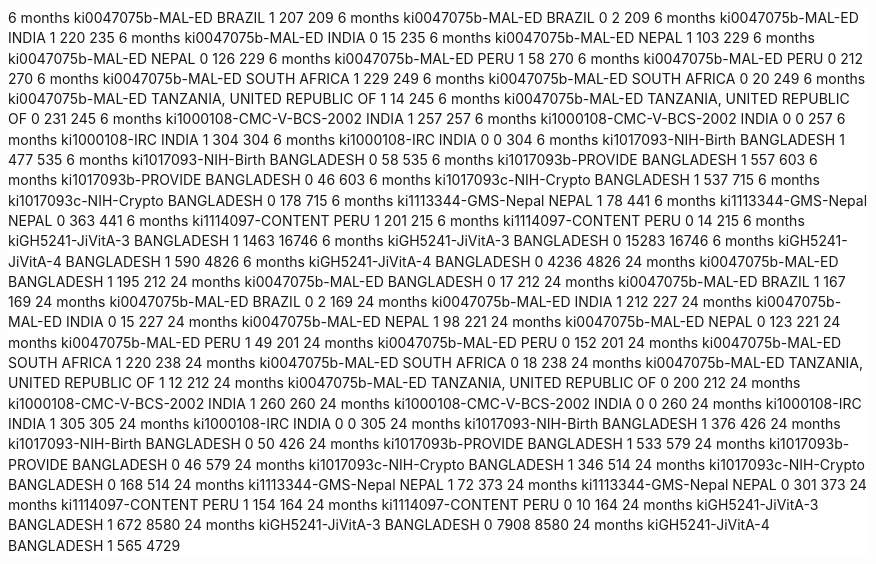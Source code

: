 6 months    ki0047075b-MAL-ED          BRAZIL                         1              207     209
6 months    ki0047075b-MAL-ED          BRAZIL                         0                2     209
6 months    ki0047075b-MAL-ED          INDIA                          1              220     235
6 months    ki0047075b-MAL-ED          INDIA                          0               15     235
6 months    ki0047075b-MAL-ED          NEPAL                          1              103     229
6 months    ki0047075b-MAL-ED          NEPAL                          0              126     229
6 months    ki0047075b-MAL-ED          PERU                           1               58     270
6 months    ki0047075b-MAL-ED          PERU                           0              212     270
6 months    ki0047075b-MAL-ED          SOUTH AFRICA                   1              229     249
6 months    ki0047075b-MAL-ED          SOUTH AFRICA                   0               20     249
6 months    ki0047075b-MAL-ED          TANZANIA, UNITED REPUBLIC OF   1               14     245
6 months    ki0047075b-MAL-ED          TANZANIA, UNITED REPUBLIC OF   0              231     245
6 months    ki1000108-CMC-V-BCS-2002   INDIA                          1              257     257
6 months    ki1000108-CMC-V-BCS-2002   INDIA                          0                0     257
6 months    ki1000108-IRC              INDIA                          1              304     304
6 months    ki1000108-IRC              INDIA                          0                0     304
6 months    ki1017093-NIH-Birth        BANGLADESH                     1              477     535
6 months    ki1017093-NIH-Birth        BANGLADESH                     0               58     535
6 months    ki1017093b-PROVIDE         BANGLADESH                     1              557     603
6 months    ki1017093b-PROVIDE         BANGLADESH                     0               46     603
6 months    ki1017093c-NIH-Crypto      BANGLADESH                     1              537     715
6 months    ki1017093c-NIH-Crypto      BANGLADESH                     0              178     715
6 months    ki1113344-GMS-Nepal        NEPAL                          1               78     441
6 months    ki1113344-GMS-Nepal        NEPAL                          0              363     441
6 months    ki1114097-CONTENT          PERU                           1              201     215
6 months    ki1114097-CONTENT          PERU                           0               14     215
6 months    kiGH5241-JiVitA-3          BANGLADESH                     1             1463   16746
6 months    kiGH5241-JiVitA-3          BANGLADESH                     0            15283   16746
6 months    kiGH5241-JiVitA-4          BANGLADESH                     1              590    4826
6 months    kiGH5241-JiVitA-4          BANGLADESH                     0             4236    4826
24 months   ki0047075b-MAL-ED          BANGLADESH                     1              195     212
24 months   ki0047075b-MAL-ED          BANGLADESH                     0               17     212
24 months   ki0047075b-MAL-ED          BRAZIL                         1              167     169
24 months   ki0047075b-MAL-ED          BRAZIL                         0                2     169
24 months   ki0047075b-MAL-ED          INDIA                          1              212     227
24 months   ki0047075b-MAL-ED          INDIA                          0               15     227
24 months   ki0047075b-MAL-ED          NEPAL                          1               98     221
24 months   ki0047075b-MAL-ED          NEPAL                          0              123     221
24 months   ki0047075b-MAL-ED          PERU                           1               49     201
24 months   ki0047075b-MAL-ED          PERU                           0              152     201
24 months   ki0047075b-MAL-ED          SOUTH AFRICA                   1              220     238
24 months   ki0047075b-MAL-ED          SOUTH AFRICA                   0               18     238
24 months   ki0047075b-MAL-ED          TANZANIA, UNITED REPUBLIC OF   1               12     212
24 months   ki0047075b-MAL-ED          TANZANIA, UNITED REPUBLIC OF   0              200     212
24 months   ki1000108-CMC-V-BCS-2002   INDIA                          1              260     260
24 months   ki1000108-CMC-V-BCS-2002   INDIA                          0                0     260
24 months   ki1000108-IRC              INDIA                          1              305     305
24 months   ki1000108-IRC              INDIA                          0                0     305
24 months   ki1017093-NIH-Birth        BANGLADESH                     1              376     426
24 months   ki1017093-NIH-Birth        BANGLADESH                     0               50     426
24 months   ki1017093b-PROVIDE         BANGLADESH                     1              533     579
24 months   ki1017093b-PROVIDE         BANGLADESH                     0               46     579
24 months   ki1017093c-NIH-Crypto      BANGLADESH                     1              346     514
24 months   ki1017093c-NIH-Crypto      BANGLADESH                     0              168     514
24 months   ki1113344-GMS-Nepal        NEPAL                          1               72     373
24 months   ki1113344-GMS-Nepal        NEPAL                          0              301     373
24 months   ki1114097-CONTENT          PERU                           1              154     164
24 months   ki1114097-CONTENT          PERU                           0               10     164
24 months   kiGH5241-JiVitA-3          BANGLADESH                     1              672    8580
24 months   kiGH5241-JiVitA-3          BANGLADESH                     0             7908    8580
24 months   kiGH5241-JiVitA-4          BANGLADESH                     1              565    4729